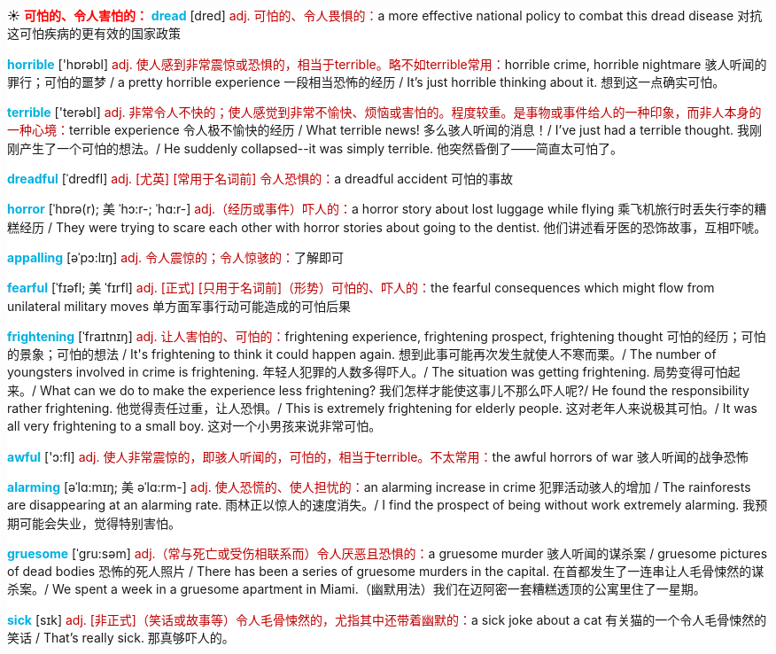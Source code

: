 ☀ <font color="red">**可怕的、令人害怕的：**</font>
<font color="sky blue">**dread**</font> [dred]
<font color="#c00000">adj. 可怕的、令人畏惧的：</font>a more effective national policy to combat this dread disease 对抗这可怕疾病的更有效的国家政策

<font color="sky blue">**horrible**</font> ['hɒrəbl] 
<font color="#c00000">adj. 使人感到非常震惊或恐惧的，相当于terrible。略不如terrible常用：</font>horrible crime, horrible nightmare 骇人听闻的罪行；可怕的噩梦 / a pretty horrible experience 一段相当恐怖的经历 / It’s just horrible thinking about it. 想到这一点确实可怕。

<font color="sky blue">**terrible**</font> ['terəbl] 
<font color="#c00000">adj. 非常令人不快的；使人感觉到非常不愉快、烦恼或害怕的。程度较重。是事物或事件给人的一种印象，而非人本身的一种心境：</font>terrible experience 令人极不愉快的经历 / What terrible news! 多么骇人听闻的消息！/ I’ve just had a terrible thought. 我刚刚产生了一个可怕的想法。/ He suddenly collapsed--it was simply terrible. 他突然昏倒了——简直太可怕了。
                          
<font color="sky blue">**dreadful**</font> [ˈdredfl]
<font color="#c00000">adj. [尤英] [常用于名词前] 令人恐惧的：</font>a dreadful accident 可怕的事故       
           
<font color="sky blue">**horror**</font> [ˈhɒrə(r); 美 ˈhɔ:r-; ˈhɑ:r-]
<font color="#c00000">adj.（经历或事件）吓人的：</font>a horror story about lost luggage while flying 乘飞机旅行时丢失行李的糟糕经历 / They were trying to scare each other with horror stories about going to the dentist. 他们讲述看牙医的恐饰故事，互相吓唬。

<font color="sky blue">**appalling**</font> [əˈpɔ:lɪŋ]
<font color="#c00000">adj. 令人震惊的；令人惊骇的：</font>了解即可

<font color="sky blue">**fearful**</font> [ˈfɪəfl; 美 ˈfɪrfl]
<font color="#c00000">adj. [正式] [只用于名词前]（形势）可怕的、吓人的：</font>the fearful consequences which might flow from unilateral military moves 单方面军事行动可能造成的可怕后果
           
<font color="sky blue">**frightening**</font> [ˈfraɪtnɪŋ]
<font color="#c00000">adj. 让人害怕的、可怕的：</font>frightening experience, frightening prospect, frightening thought 可怕的经历；可怕的景象；可怕的想法 / It's frightening to think it could happen again. 想到此事可能再次发生就使人不寒而栗。/ The number of youngsters involved in crime is frightening. 年轻人犯罪的人数多得吓人。/ The situation was getting frightening. 局势变得可怕起来。/ What can we do to make the experience less frightening? 我们怎样才能使这事儿不那么吓人呢?/ He found the responsibility rather frightening. 他觉得责任过重，让人恐惧。/ This is extremely frightening for elderly people. 这对老年人来说极其可怕。/ It was all very frightening to a small boy. 这对一个小男孩来说非常可怕。

<font color="sky blue">**awful**</font> ['ɔ:fl] 
<font color="#c00000">adj. 使人非常震惊的，即骇人听闻的，可怕的，相当于terrible。不太常用：</font>the awful horrors of war 骇人听闻的战争恐怖
           
<font color="sky blue">**alarming**</font> [əˈlɑ:mɪŋ; 美 əˈlɑ:rm-]
<font color="#c00000">adj. 使人恐慌的、使人担忧的：</font>an alarming increase in crime 犯罪活动骇人的增加 / The rainforests are disappearing at an alarming rate. 雨林正以惊人的速度消失。/ I find the prospect of being without work extremely alarming. 我预期可能会失业，觉得特别害怕。
           
<font color="sky blue">**gruesome**</font> [ˈgru:səm]
<font color="#c00000">adj.（常与死亡或受伤相联系而）令人厌恶且恐惧的：</font>a gruesome murder 骇人听闻的谋杀案 / gruesome pictures of dead bodies 恐怖的死人照片 / There has been a series of gruesome murders in the capital. 在首都发生了一连串让人毛骨悚然的谋杀案。/ We spent a week in a gruesome apartment in Miami.（幽默用法）我们在迈阿密一套糟糕透顶的公寓里住了一星期。

<font color="sky blue">**sick**</font> [sɪk] 
<font color="#c00000">adj. [非正式]（笑话或故事等）令人毛骨悚然的，尤指其中还带着幽默的：</font>a sick joke about a cat 有关猫的一个令人毛骨悚然的笑话 / That’s really sick. 那真够吓人的。
           